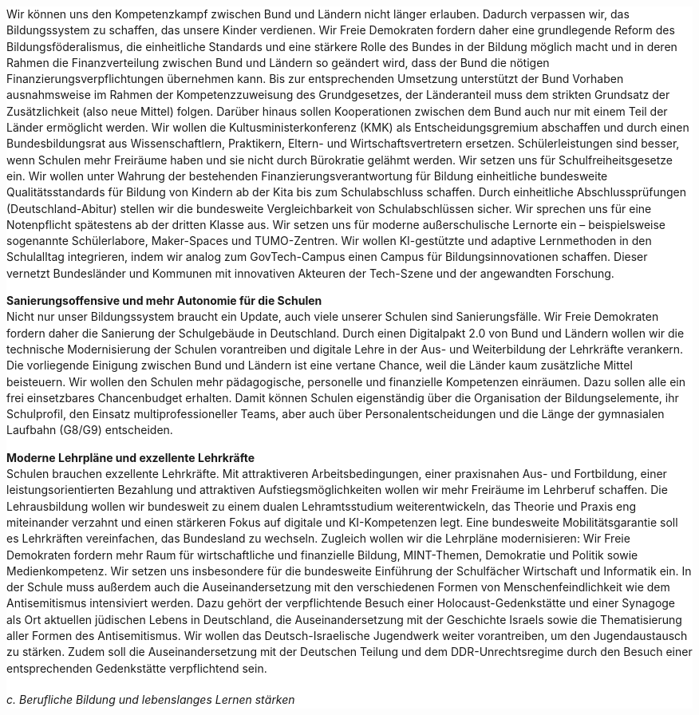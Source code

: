 Wir können uns den Kompetenzkampf zwischen Bund und Ländern nicht länger erlauben. Dadurch verpassen wir, das Bildungssystem zu schaffen, das unsere Kinder verdienen. Wir Freie Demokraten fordern daher eine grundlegende Reform des Bildungsföderalismus, die einheitliche Standards und eine stärkere Rolle des Bundes in der Bildung möglich macht und in deren Rahmen die Finanzverteilung zwischen Bund und Ländern so geändert wird, dass der Bund die nötigen Finanzierungsverpflichtungen übernehmen kann. Bis zur entsprechenden Umsetzung unterstützt der Bund Vorhaben ausnahmsweise im Rahmen der Kompetenzzuweisung des Grundgesetzes, der Länderanteil muss dem strikten Grundsatz der Zusätzlichkeit (also neue Mittel) folgen. Darüber hinaus sollen Kooperationen zwischen dem Bund auch nur mit einem Teil der Länder ermöglicht werden. Wir wollen die Kultusministerkonferenz (KMK) als Entscheidungsgremium abschaffen und durch einen Bundesbildungsrat aus Wissenschaftlern, Praktikern, Eltern- und Wirtschaftsvertretern ersetzen. Schülerleistungen sind besser, wenn Schulen mehr Freiräume haben und sie nicht durch Bürokratie gelähmt werden. Wir setzen uns für Schulfreiheitsgesetze ein. Wir wollen unter Wahrung der bestehenden Finanzierungsverantwortung für Bildung einheitliche bundesweite Qualitätsstandards für Bildung von Kindern ab der Kita bis zum Schulabschluss schaffen. Durch einheitliche Abschlussprüfungen (Deutschland-Abitur) stellen wir die bundesweite Vergleichbarkeit von Schulabschlüssen sicher. Wir sprechen uns für eine Notenpflicht spätestens ab der dritten Klasse aus. Wir setzen uns für moderne außerschulische Lernorte ein – beispielsweise sogenannte Schülerlabore, Maker-Spaces und TUMO-Zentren. Wir wollen KI-gestützte und adaptive Lernmethoden in den Schulalltag integrieren, indem wir analog zum GovTech-Campus einen Campus für Bildungsinnovationen schaffen. Dieser vernetzt Bundesländer und Kommunen mit innovativen Akteuren der Tech-Szene und der angewandten Forschung.

**Sanierungsoffensive und mehr Autonomie für die Schulen**  
Nicht nur unser Bildungssystem braucht ein Update, auch viele unserer Schulen sind Sanierungsfälle. Wir Freie Demokraten fordern daher die Sanierung der Schulgebäude in Deutschland. Durch einen Digitalpakt 2.0 von Bund und Ländern wollen wir die technische Modernisierung der Schulen vorantreiben und digitale Lehre in der Aus- und Weiterbildung der Lehrkräfte verankern. Die vorliegende Einigung zwischen Bund und Ländern ist eine vertane Chance, weil die Länder kaum zusätzliche Mittel beisteuern. Wir wollen den Schulen mehr pädagogische, personelle und finanzielle Kompetenzen einräumen. Dazu sollen alle ein frei einsetzbares Chancenbudget erhalten. Damit können Schulen eigenständig über die Organisation der Bildungselemente, ihr Schulprofil, den Einsatz multiprofessioneller Teams, aber auch über Personalentscheidungen und die Länge der gymnasialen Laufbahn (G8/G9) entscheiden.

**Moderne Lehrpläne und exzellente Lehrkräfte**  
Schulen brauchen exzellente Lehrkräfte. Mit attraktiveren Arbeitsbedingungen, einer praxisnahen Aus- und Fortbildung, einer leistungsorientierten Bezahlung und attraktiven Aufstiegsmöglichkeiten wollen wir mehr Freiräume im Lehrberuf schaffen. Die Lehrausbildung wollen wir bundesweit zu einem dualen Lehramtsstudium weiterentwickeln, das Theorie und Praxis eng miteinander verzahnt und einen stärkeren Fokus auf digitale und KI-Kompetenzen legt. Eine bundesweite Mobilitätsgarantie soll es Lehrkräften vereinfachen, das Bundesland zu wechseln. Zugleich wollen wir die Lehrpläne modernisieren: Wir Freie Demokraten fordern mehr Raum für wirtschaftliche und finanzielle Bildung, MINT-Themen, Demokratie und Politik sowie Medienkompetenz. Wir setzen uns insbesondere für die bundesweite Einführung der Schulfächer Wirtschaft und Informatik ein. In der Schule muss außerdem auch die Auseinandersetzung mit den verschiedenen Formen von Menschenfeindlichkeit wie dem Antisemitismus intensiviert werden. Dazu gehört der verpflichtende Besuch einer Holocaust-Gedenkstätte und einer Synagoge als Ort aktuellen jüdischen Lebens in Deutschland, die Auseinandersetzung mit der Geschichte Israels sowie die Thematisierung aller Formen des Antisemitismus. Wir wollen das Deutsch-Israelische Jugendwerk weiter vorantreiben, um den Jugendaustausch zu stärken. Zudem soll die Auseinandersetzung mit der Deutschen Teilung und dem DDR-Unrechtsregime durch den Besuch einer entsprechenden Gedenkstätte verpflichtend sein.

###### c. Berufliche Bildung und lebenslanges Lernen stärken
